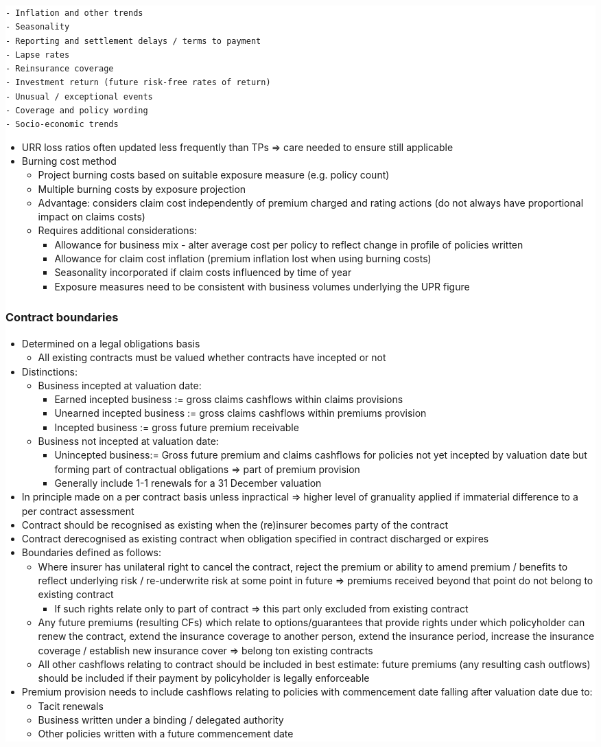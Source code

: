     - Inflation and other trends
    - Seasonality
    - Reporting and settlement delays / terms to payment
    - Lapse rates
    - Reinsurance coverage
    - Investment return (future risk-free rates of return)
    - Unusual / exceptional events
    - Coverage and policy wording
    - Socio-economic trends
  - URR loss ratios often updated less frequently than TPs => care needed to ensure still applicable
- Burning cost method
  - Project burning costs based on suitable exposure measure (e.g. policy count)
  - Multiple burning costs by exposure projection
  - Advantage: considers claim cost independently of premium charged and rating actions (do not always have proportional impact on claims costs)
  - Requires additional considerations:
    - Allowance for business mix - alter average cost per policy to reflect change in profile of policies written
    - Allowance for claim cost inflation (premium inflation lost when using burning costs)
    - Seasonality incorporated if claim costs influenced by time of year
    - Exposure measures need to be consistent with business volumes underlying the UPR figure

### Contract boundaries

- Determined on a legal obligations basis
  - All existing contracts must be valued whether contracts have incepted or not
- Distinctions:
  - Business incepted at valuation date:
    - Earned incepted business := gross claims cashflows within claims provisions
    - Unearned incepted business := gross claims cashflows within premiums provision
    - Incepted business := gross future premium receivable
  - Business not incepted at valuation date:
    - Unincepted business:= Gross future premium and claims cashflows for policies not yet incepted by valuation date but forming part of contractual obligations => part of premium provision
    - Generally include 1-1 renewals for a 31 December valuation
- In principle made on a per contract basis unless inpractical => higher level of granuality applied if immaterial difference to a per contract assessment
- Contract should be recognised as existing when the (re)insurer becomes party of the contract
- Contract derecognised as existing contract when obligation specified in contract discharged or expires
- Boundaries defined as follows:
  - Where insurer has unilateral right to cancel the contract, reject the premium or ability to amend premium / benefits to reflect underlying risk / re-underwrite risk at some point in future => premiums received beyond that point do not belong to existing contract
    - If such rights relate only to part of contract => this part only excluded from existing contract
  - Any future premiums (resulting CFs) which relate to options/guarantees that provide rights under which policyholder can renew the contract, extend the insurance coverage to another person, extend the insurance period, increase the insurance coverage / establish new insurance cover => belong ton existing contracts
  - All other cashflows relating to contract should be included in best estimate: future premiums (any resulting cash outflows) should be included if their payment by policyholder is legally enforceable
- Premium provision needs to include cashflows relating to policies with commencement date falling after valuation date due to:
  - Tacit renewals
  - Business written under a binding / delegated authority
  - Other policies written with a future commencement date
